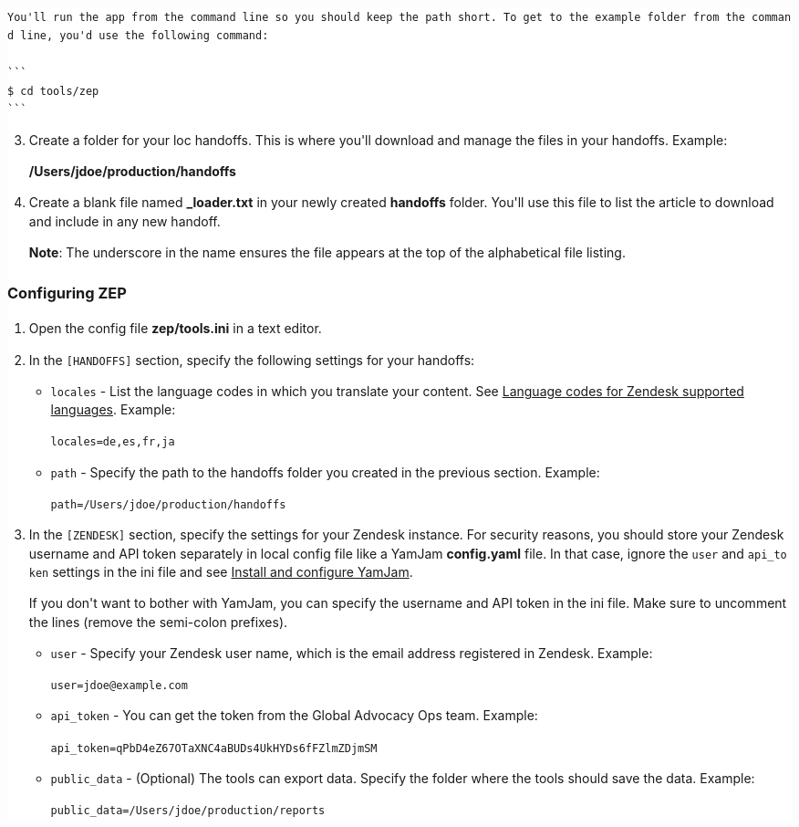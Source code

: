 	You'll run the app from the command line so you should keep the path short. To get to the example folder from the command line, you'd use the following command:

	```
	$ cd tools/zep
	```

3. Create a folder for your loc handoffs. This is where you'll download and manage the files in your handoffs. Example:

	**/Users/jdoe/production/handoffs**

4. Create a blank file named **_loader.txt** in your newly created **handoffs** folder. You'll use this file to list the article to download and include in any new handoff.

	**Note**: The underscore in the name ensures the file appears at the top of the alphabetical file listing.


<h3 id="config_hob">Configuring ZEP</h3>

1. Open the config file **zep/tools.ini** in a text editor.

2. In the `[HANDOFFS]` section, specify the following settings for your handoffs:
	* `locales` - List the language codes in which you translate your content. See [Language codes for Zendesk supported languages](https://support.zendesk.com/hc/en-us/articles/203761906). Example:

		```
		locales=de,es,fr,ja
		```
	* `path` - Specify the path to the handoffs folder you created in the previous section. Example:

		```
		path=/Users/jdoe/production/handoffs
		```

3. In the `[ZENDESK]` section, specify the settings for your Zendesk instance. For security reasons, you should store your Zendesk username and API token separately in local config file like a YamJam **config.yaml** file. In that case, ignore the `user` and `api_token` settings in the ini file and see [Install and configure YamJam](#yamjam).

	If you don't want to bother with YamJam, you can specify the username and API token in the ini file. Make sure to uncomment the lines (remove the semi-colon prefixes).
	* `user` - Specify your Zendesk user name, which is the email address registered in Zendesk. Example:

		```
		user=jdoe@example.com
		```
	* `api_token` - You can get the token from the Global Advocacy Ops team. Example:
		```
		api_token=qPbD4eZ67OTaXNC4aBUDs4UkHYDs6fFZlmZDjmSM
		```
	* `public_data` - (Optional) The tools can export data. Specify the folder where the tools should save the data. Example:
		```
		public_data=/Users/jdoe/production/reports
		```
